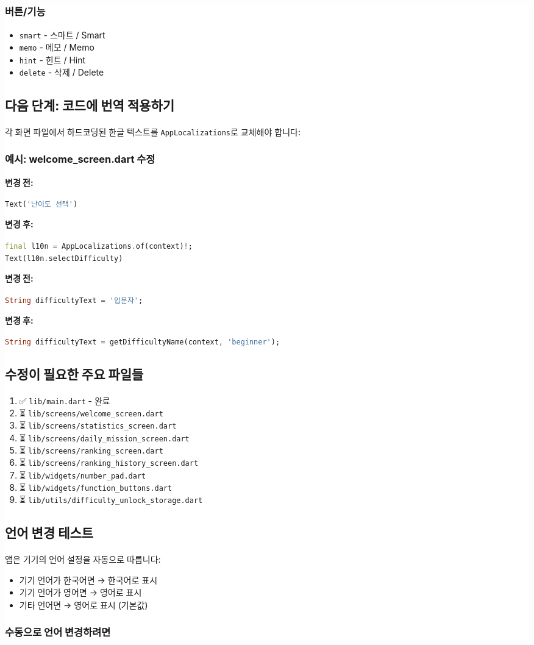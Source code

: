 ### 버튼/기능
- `smart` - 스마트 / Smart
- `memo` - 메모 / Memo
- `hint` - 힌트 / Hint
- `delete` - 삭제 / Delete

## 다음 단계: 코드에 번역 적용하기

각 화면 파일에서 하드코딩된 한글 텍스트를 `AppLocalizations`로 교체해야 합니다:

### 예시: welcome_screen.dart 수정

**변경 전:**
```dart
Text('난이도 선택')
```

**변경 후:**
```dart
final l10n = AppLocalizations.of(context)!;
Text(l10n.selectDifficulty)
```

**변경 전:**
```dart
String difficultyText = '입문자';
```

**변경 후:**
```dart
String difficultyText = getDifficultyName(context, 'beginner');
```

## 수정이 필요한 주요 파일들

1. ✅ `lib/main.dart` - 완료
2. ⏳ `lib/screens/welcome_screen.dart`
3. ⏳ `lib/screens/statistics_screen.dart`
4. ⏳ `lib/screens/daily_mission_screen.dart`
5. ⏳ `lib/screens/ranking_screen.dart`
6. ⏳ `lib/screens/ranking_history_screen.dart`
7. ⏳ `lib/widgets/number_pad.dart`
8. ⏳ `lib/widgets/function_buttons.dart`
9. ⏳ `lib/utils/difficulty_unlock_storage.dart`

## 언어 변경 테스트

앱은 기기의 언어 설정을 자동으로 따릅니다:
- 기기 언어가 한국어면 → 한국어로 표시
- 기기 언어가 영어면 → 영어로 표시
- 기타 언어면 → 영어로 표시 (기본값)

### 수동으로 언어 변경하려면
